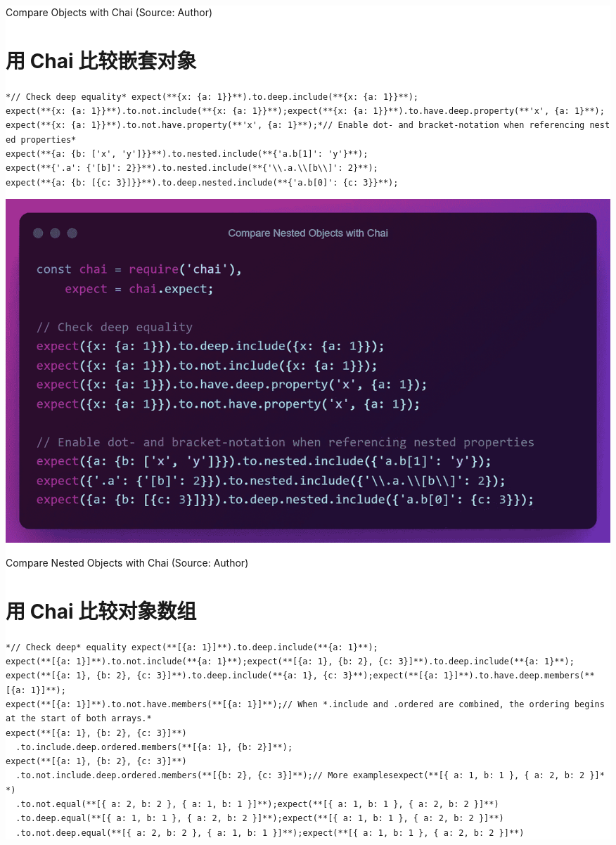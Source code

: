 Compare Objects with Chai (Source: Author)

# **用 Chai 比较嵌套对象**

```
*// Check deep equality* expect(**{x: {a: 1}}**).to.deep.include(**{x: {a: 1}}**); 
expect(**{x: {a: 1}}**).to.not.include(**{x: {a: 1}}**);expect(**{x: {a: 1}}**).to.have.deep.property(**'x', {a: 1}**); 
expect(**{x: {a: 1}}**).to.not.have.property(**'x', {a: 1}**);*// Enable dot- and bracket-notation when referencing nested properties*
expect(**{a: {b: ['x', 'y']}}**).to.nested.include(**{'a.b[1]': 'y'}**);
expect(**{'.a': {'[b]': 2}}**).to.nested.include(**{'\\.a.\\[b\\]': 2}**);
expect(**{a: {b: [{c: 3}]}}**).to.deep.nested.include(**{'a.b[0]': {c: 3}}**);
```

![](img/ecf0696a925ae37fcdb875758685d7ff.png)

Compare Nested Objects with Chai (Source: Author)

# 用 Chai 比较对象数组

```
*// Check deep* equality expect(**[{a: 1}]**).to.deep.include(**{a: 1}**); 
expect(**[{a: 1}]**).to.not.include(**{a: 1}**);expect(**[{a: 1}, {b: 2}, {c: 3}]**).to.deep.include(**{a: 1}**);
expect(**[{a: 1}, {b: 2}, {c: 3}]**).to.deep.include(**{a: 1}, {c: 3}**);expect(**[{a: 1}]**).to.have.deep.members(**[{a: 1}]**); 
expect(**[{a: 1}]**).to.not.have.members(**[{a: 1}]**);// When *.include and .ordered are combined, the ordering begins at the start of both arrays.*
expect(**[{a: 1}, {b: 2}, {c: 3}]**)
  .to.include.deep.ordered.members(**[{a: 1}, {b: 2}]**);
expect(**[{a: 1}, {b: 2}, {c: 3}]**)
  .to.not.include.deep.ordered.members(**[{b: 2}, {c: 3}]**);// More examplesexpect(**[{ a: 1, b: 1 }, { a: 2, b: 2 }]**)
  .to.not.equal(**[{ a: 2, b: 2 }, { a: 1, b: 1 }]**);expect(**[{ a: 1, b: 1 }, { a: 2, b: 2 }]**)
  .to.deep.equal(**[{ a: 1, b: 1 }, { a: 2, b: 2 }]**);expect(**[{ a: 1, b: 1 }, { a: 2, b: 2 }]**)
  .to.not.deep.equal(**[{ a: 2, b: 2 }, { a: 1, b: 1 }]**);expect(**[{ a: 1, b: 1 }, { a: 2, b: 2 }]**)
```